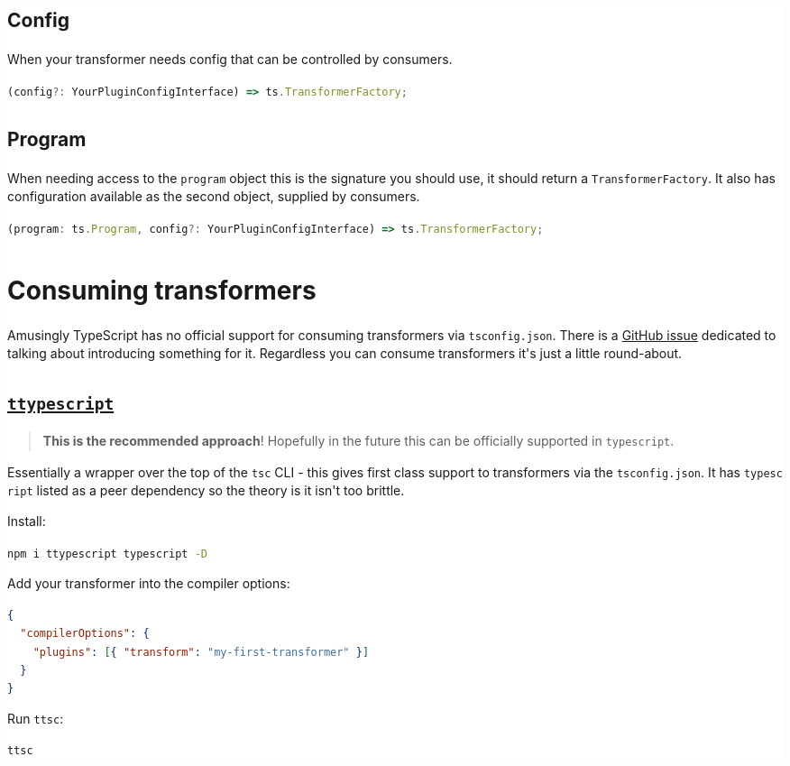 ## Config

When your transformer needs config that can be controlled by consumers.

```ts
(config?: YourPluginConfigInterface) => ts.TransformerFactory;
```

## Program

When needing access to the `program` object this is the signature you should use,
it should return a `TransformerFactory`.
It also has configuration available as the second object,
supplied by consumers.

```ts
(program: ts.Program, config?: YourPluginConfigInterface) => ts.TransformerFactory;
```

# Consuming transformers

Amusingly TypeScript has no official support for consuming transformers via `tsconfig.json`.
There is a [GitHub issue](https://github.com/microsoft/TypeScript/issues/14419) dedicated to talking about introducing something for it.
Regardless you can consume transformers it's just a little round-about.

## [`ttypescript`](https://github.com/cevek/ttypescript)

> **This is the recommended approach**!
> Hopefully in the future this can be officially supported in `typescript`.

Essentially a wrapper over the top of the `tsc` CLI -
this gives first class support to transformers via the `tsconfig.json`.
It has `typescript` listed as a peer dependency so the theory is it isn't too brittle.

Install:

```sh
npm i ttypescript typescript -D
```

Add your transformer into the compiler options:

```json
{
  "compilerOptions": {
    "plugins": [{ "transform": "my-first-transformer" }]
  }
}
```

Run `ttsc`:

```sh
ttsc
```
